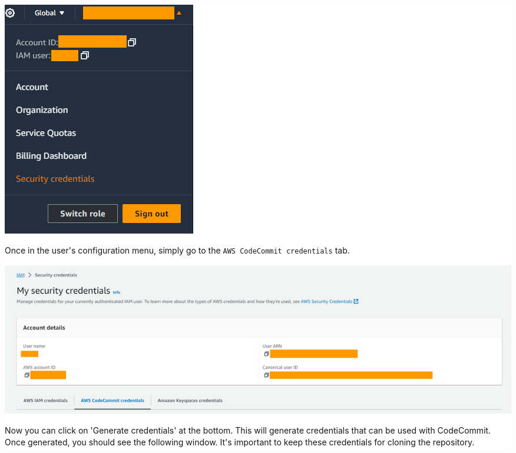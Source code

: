 ![User menu](./img/installation_secure_creds.png)

Once in the user's configuration menu, simply go to the `AWS CodeCommit credentials` tab.

![AWS CodeCommit credentials](./img/installation_codecommit_creds.png)

Now you can click on 'Generate credentials' at the bottom. This will generate credentials that can be used with CodeCommit. Once generated, you should see the following window. It's important to keep these credentials for cloning the repository.
